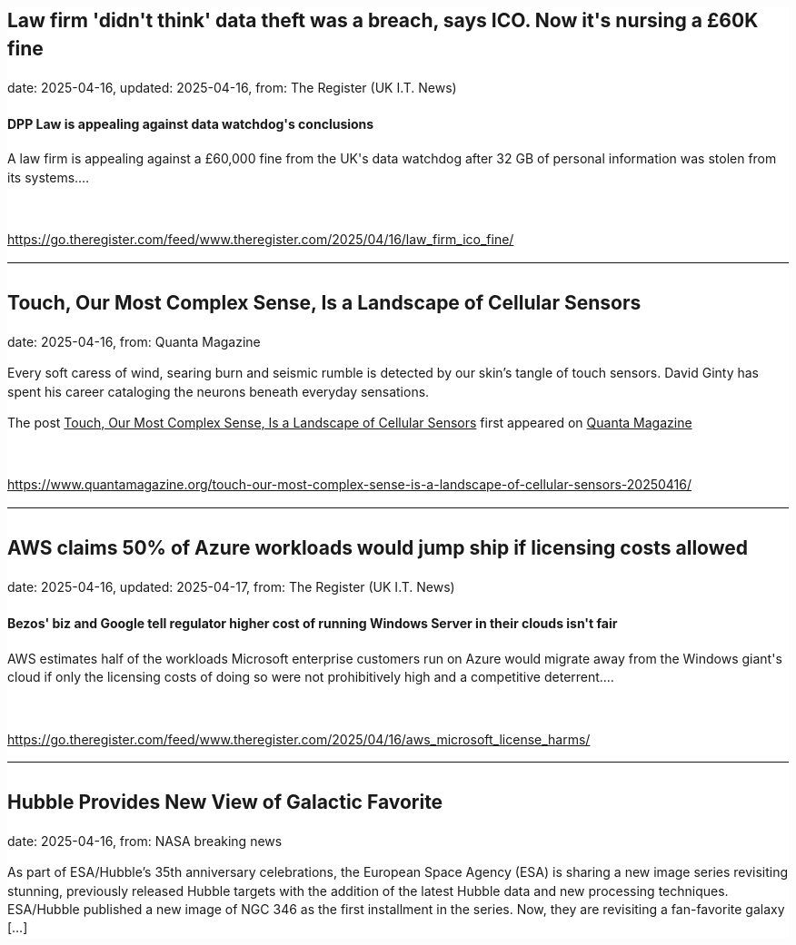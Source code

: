 ## Law firm 'didn't think' data theft was a breach, says ICO. Now it's nursing a £60K fine

date: 2025-04-16, updated: 2025-04-16, from: The Register (UK I.T. News)

<h4>DPP Law is appealing against data watchdog&#39;s conclusions</h4> <p>A law firm is appealing against a £60,000 fine from the UK&#39;s data watchdog after 32 GB of personal information was stolen from its systems.…</p> <p></p> 

<br> 

<https://go.theregister.com/feed/www.theregister.com/2025/04/16/law_firm_ico_fine/>

---

## Touch, Our Most Complex Sense, Is a Landscape of Cellular Sensors

date: 2025-04-16, from: Quanta Magazine

Every soft caress of wind, searing burn and seismic rumble is detected by our skin’s tangle of touch sensors. David Ginty has spent his career cataloging the neurons beneath everyday sensations.            <p>The post <a href="https://www.quantamagazine.org/touch-our-most-complex-sense-is-a-landscape-of-cellular-sensors-20250416/" target="_blank">Touch, Our Most Complex Sense, Is a Landscape of Cellular Sensors</a> first appeared on <a href="https://www.quantamagazine.org" target="_blank">Quanta Magazine</a></p> 

<br> 

<https://www.quantamagazine.org/touch-our-most-complex-sense-is-a-landscape-of-cellular-sensors-20250416/>

---

## AWS claims 50% of Azure workloads would jump ship if licensing costs allowed

date: 2025-04-16, updated: 2025-04-17, from: The Register (UK I.T. News)

<h4>Bezos&#39; biz and Google tell regulator higher cost of running Windows Server in their clouds isn&#39;t fair</h4> <p>AWS estimates half of the workloads Microsoft enterprise customers run on Azure would migrate away from the Windows giant&#39;s cloud if only the licensing costs of doing so were not prohibitively high and a competitive deterrent.…</p> 

<br> 

<https://go.theregister.com/feed/www.theregister.com/2025/04/16/aws_microsoft_license_harms/>

---

## Hubble Provides New View of Galactic Favorite

date: 2025-04-16, from: NASA breaking news

As part of ESA/Hubble’s 35th anniversary celebrations, the European Space Agency (ESA) is sharing a new image series revisiting stunning, previously released Hubble targets with the addition of the latest Hubble data and new processing techniques. ESA/Hubble published a new image of NGC 346 as the first installment in the series. Now, they are revisiting a fan-favorite galaxy […] 
